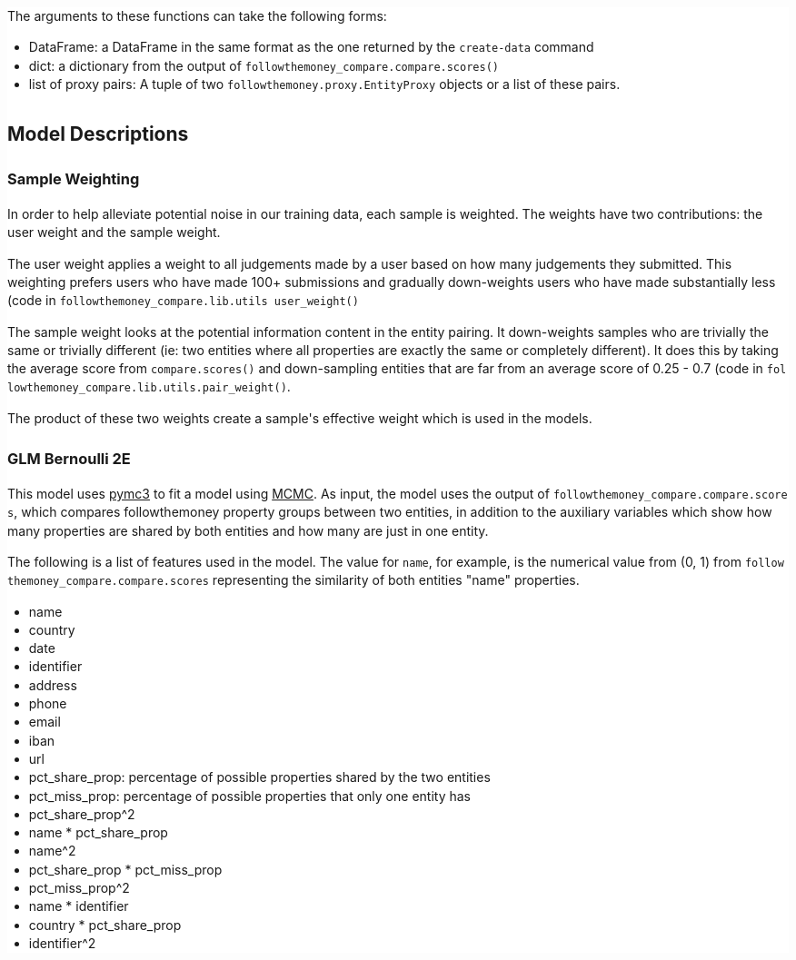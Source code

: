 The arguments to these functions can take the following forms:

- DataFrame: a DataFrame in the same format as the one returned by the
  `create-data` command
- dict: a dictionary from the output of
  `followthemoney_compare.compare.scores()`
- list of proxy pairs: A tuple of two `followthemoney.proxy.EntityProxy`
  objects or a list of these pairs.


## Model Descriptions

### Sample Weighting

In order to help alleviate potential noise in our training data, each sample is
weighted. The weights have two contributions: the user weight and the sample
weight.

The user weight applies a weight to all judgements made by a user based on how
many judgements they submitted. This weighting prefers users who have made 100+
submissions and gradually down-weights users who have made substantially less
(code in `followthemoney_compare.lib.utils user_weight()`

The sample weight looks at the potential information content in the entity
pairing. It down-weights samples who are trivially the same or trivially
different (ie: two entities where all properties are exactly the same or
completely different). It does this by taking the average score from
`compare.scores()` and down-sampling entities that are far from an average score
of 0.25 - 0.7 (code in `followthemoney_compare.lib.utils.pair_weight()`.

The product of these two weights create a sample's effective weight which is
used in the models.

### GLM Bernoulli 2E

This model uses [pymc3](https://docs.pymc.io/) to fit a model using
[MCMC](https://en.wikipedia.org/wiki/Markov_chain_Monte_Carlo). As input, the
model uses the output of `followthemoney_compare.compare.scores`, which
compares followthemoney property groups between two entities, in addition to
the auxiliary variables which show how many properties are shared by both
entities and how many are just in one entity.

The following is a list of features used in the model. The value for `name`,
for example, is the numerical value from (0, 1) from
`followthemoney_compare.compare.scores` representing the similarity of both
entities "name" properties.

- name
- country
- date
- identifier
- address
- phone
- email
- iban
- url
- pct_share_prop: percentage of possible properties shared by the two entities
- pct_miss_prop: percentage of possible properties that only one entity has
- pct_share_prop^2
- name * pct_share_prop
- name^2
- pct_share_prop * pct_miss_prop
- pct_miss_prop^2
- name * identifier
- country * pct_share_prop
- identifier^2